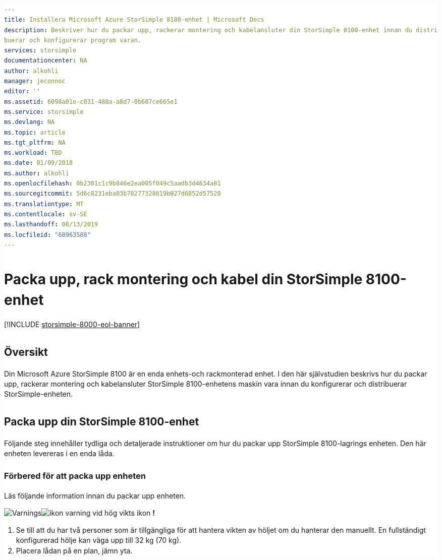 ```yaml
---
title: Installera Microsoft Azure StorSimple 8100-enhet | Microsoft Docs
description: Beskriver hur du packar upp, rackerar montering och kabelansluter din StorSimple 8100-enhet innan du distribuerar och konfigurerar program varan.
services: storsimple
documentationcenter: NA
author: alkohli
manager: jeconnoc
editor: ''
ms.assetid: 6098a01e-c031-488a-a8d7-0b607ce665e1
ms.service: storsimple
ms.devlang: NA
ms.topic: article
ms.tgt_pltfrm: NA
ms.workload: TBD
ms.date: 01/09/2018
ms.author: alkohli
ms.openlocfilehash: 0b2301c1c9b846e2ea005f049c5aadb3d4634a81
ms.sourcegitcommit: 5d6c8231eba03b78277328619b027d6852d57520
ms.translationtype: MT
ms.contentlocale: sv-SE
ms.lasthandoff: 08/13/2019
ms.locfileid: "68963588"
---
```

# <a name="unpack-rack-mount-and-cable-your-storsimple-8100-device"></a>Packa upp, rack montering och kabel din StorSimple 8100-enhet

[!INCLUDE [storsimple-8000-eol-banner](../../includes/storsimple-8000-eol-banner.md)]

## <a name="overview"></a>Översikt
Din Microsoft Azure StorSimple 8100 är en enda enhets-och rackmonterad enhet. I den här självstudien beskrivs hur du packar upp, rackerar montering och kabelansluter StorSimple 8100-enhetens maskin vara innan du konfigurerar och distribuerar StorSimple-enheten.

## <a name="unpack-your-storsimple-8100-device"></a>Packa upp din StorSimple 8100-enhet
Följande steg innehåller tydliga och detaljerade instruktioner om hur du packar upp StorSimple 8100-lagrings enheten. Den här enheten levereras i en enda låda.

### <a name="prepare-to-unpack-your-device"></a>Förbered för att packa upp enheten
Läs följande information innan du packar upp enheten.

![Varnings](./media/storsimple-safety/IC740879.png)![ikon varning vid](./media/storsimple-8100-hardware-installation/HCS_HeavyWeight_Icon.png) hög vikts ikon **!**

1. Se till att du har två personer som är tillgängliga för att hantera vikten av höljet om du hanterar den manuellt. En fullständigt konfigurerad hölje kan väga upp till 32 kg (70 kg).
2. Placera lådan på en plan, jämn yta.

